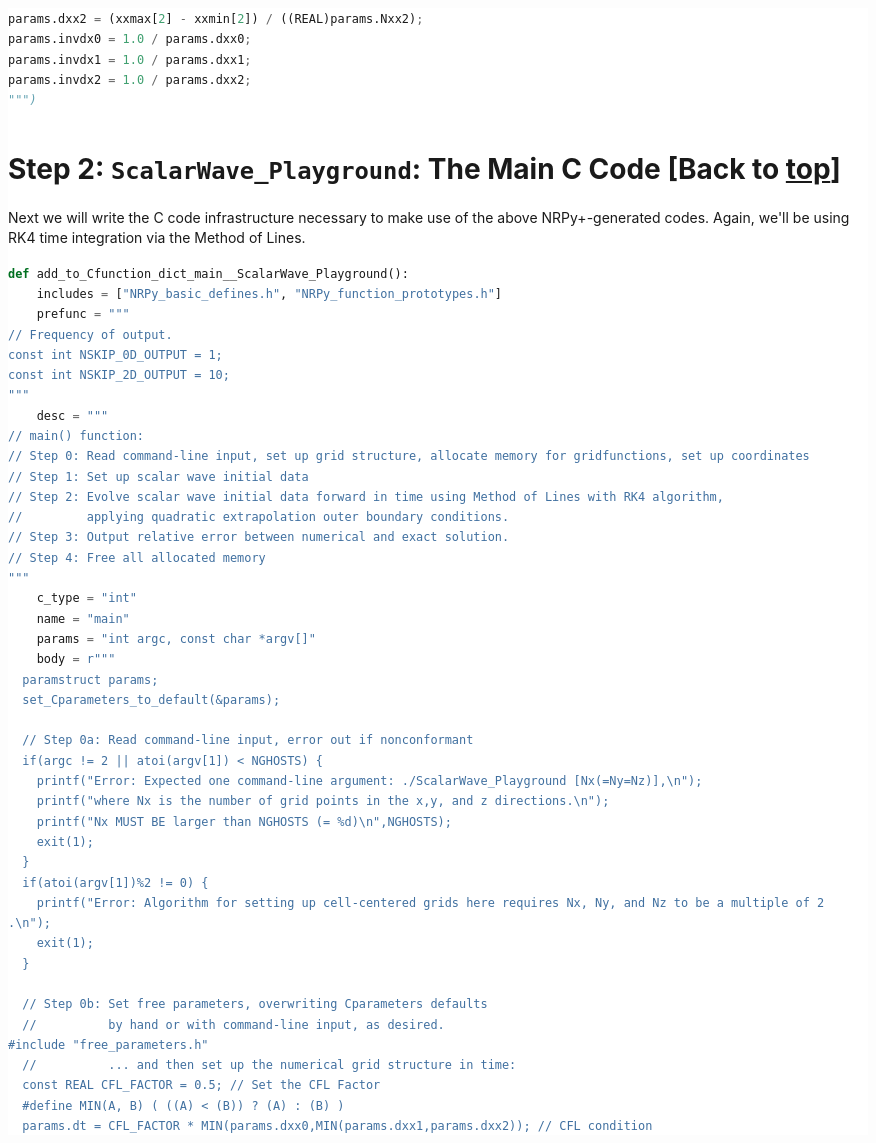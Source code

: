 ```python
params.dxx2 = (xxmax[2] - xxmin[2]) / ((REAL)params.Nxx2);
params.invdx0 = 1.0 / params.dxx0;
params.invdx1 = 1.0 / params.dxx1;
params.invdx2 = 1.0 / params.dxx2;
""")
```

<a id='mainc'></a>

# Step 2: `ScalarWave_Playground`: The Main C Code \[Back to [top](#toc)\]
$$\label{mainc}$$

Next we will write the C code infrastructure necessary to make use of the above NRPy+-generated codes. Again, we'll be using RK4 time integration via the Method of Lines.


```python
def add_to_Cfunction_dict_main__ScalarWave_Playground():
    includes = ["NRPy_basic_defines.h", "NRPy_function_prototypes.h"]
    prefunc = """
// Frequency of output.
const int NSKIP_0D_OUTPUT = 1;
const int NSKIP_2D_OUTPUT = 10;
"""
    desc = """
// main() function:
// Step 0: Read command-line input, set up grid structure, allocate memory for gridfunctions, set up coordinates
// Step 1: Set up scalar wave initial data
// Step 2: Evolve scalar wave initial data forward in time using Method of Lines with RK4 algorithm,
//         applying quadratic extrapolation outer boundary conditions.
// Step 3: Output relative error between numerical and exact solution.
// Step 4: Free all allocated memory
"""
    c_type = "int"
    name = "main"
    params = "int argc, const char *argv[]"
    body = r"""
  paramstruct params;
  set_Cparameters_to_default(&params);

  // Step 0a: Read command-line input, error out if nonconformant
  if(argc != 2 || atoi(argv[1]) < NGHOSTS) {
    printf("Error: Expected one command-line argument: ./ScalarWave_Playground [Nx(=Ny=Nz)],\n");
    printf("where Nx is the number of grid points in the x,y, and z directions.\n");
    printf("Nx MUST BE larger than NGHOSTS (= %d)\n",NGHOSTS);
    exit(1);
  }
  if(atoi(argv[1])%2 != 0) {
    printf("Error: Algorithm for setting up cell-centered grids here requires Nx, Ny, and Nz to be a multiple of 2 .\n");
    exit(1);
  }

  // Step 0b: Set free parameters, overwriting Cparameters defaults
  //          by hand or with command-line input, as desired.
#include "free_parameters.h"
  //          ... and then set up the numerical grid structure in time:
  const REAL CFL_FACTOR = 0.5; // Set the CFL Factor
  #define MIN(A, B) ( ((A) < (B)) ? (A) : (B) )
  params.dt = CFL_FACTOR * MIN(params.dxx0,MIN(params.dxx1,params.dxx2)); // CFL condition

```